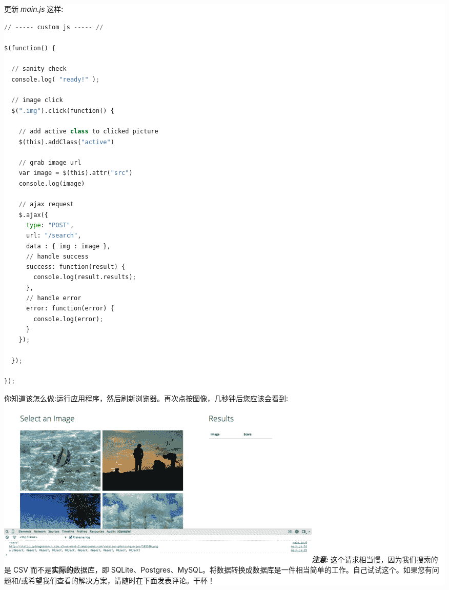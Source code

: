更新 *main.js* 这样:

```py
// ----- custom js ----- //

$(function() {

  // sanity check
  console.log( "ready!" );

  // image click
  $(".img").click(function() {

    // add active class to clicked picture
    $(this).addClass("active")

    // grab image url
    var image = $(this).attr("src")
    console.log(image)

    // ajax request
    $.ajax({
      type: "POST",
      url: "/search",
      data : { img : image },
      // handle success
      success: function(result) {
        console.log(result.results);
      },
      // handle error
      error: function(error) {
        console.log(error);
      }
    });

  });

});

```

你知道该怎么做:运行应用程序，然后刷新浏览器。再次点按图像，几秒钟后您应该会看到:

[![3_third-iteration](img/87f127c9549df3214d2a64263ec42304.png)](https://pyimagesearch.com/wp-content/uploads/2014/11/3_third-iteration.png)***注意:*** 这个请求相当慢，因为我们搜索的是 CSV 而不是**实际的**数据库，即 SQLite、Postgres、MySQL。将数据转换成数据库是一件相当简单的工作。自己试试这个。如果您有问题和/或希望我们查看的解决方案，请随时在下面发表评论。干杯！
